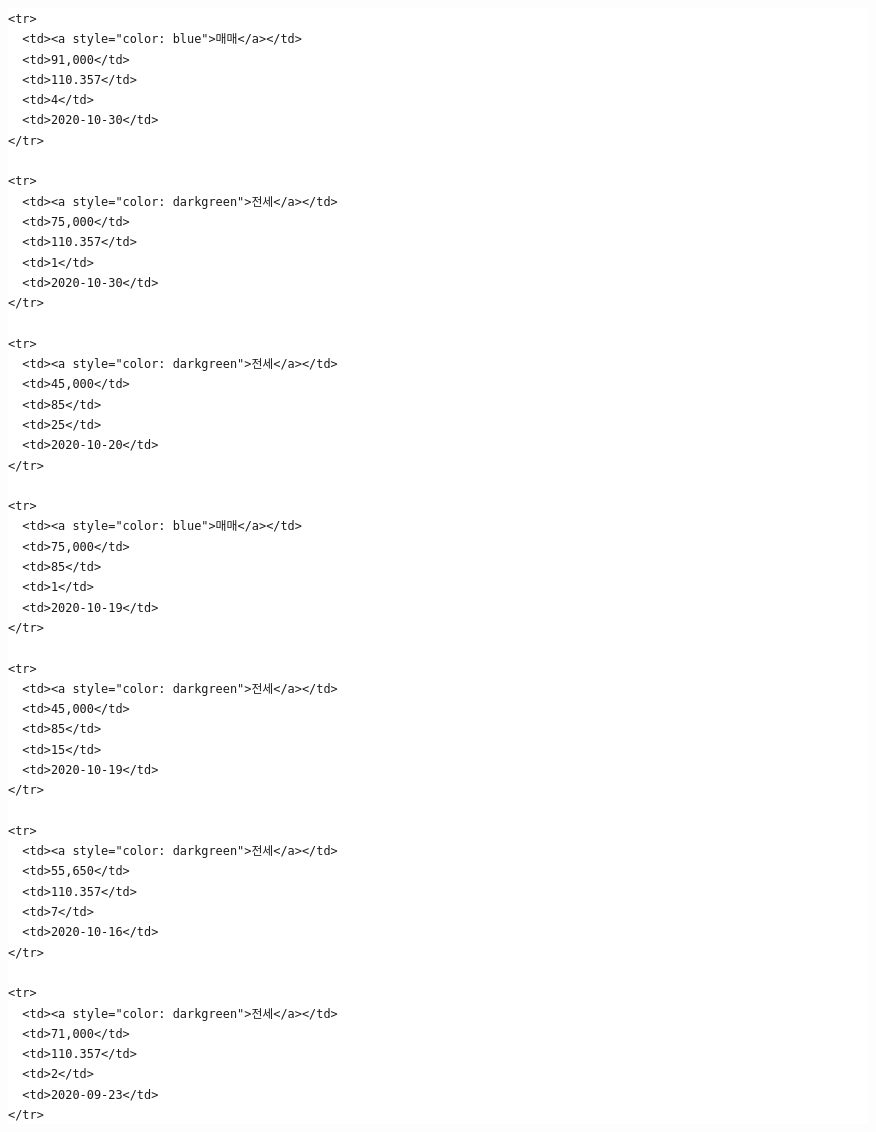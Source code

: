    <tr>
      <td><a style="color: blue">매매</a></td>
      <td>91,000</td>
      <td>110.357</td>
      <td>4</td>
      <td>2020-10-30</td>
    </tr>
      
    <tr>
      <td><a style="color: darkgreen">전세</a></td>
      <td>75,000</td>
      <td>110.357</td>
      <td>1</td>
      <td>2020-10-30</td>
    </tr>
      
    <tr>
      <td><a style="color: darkgreen">전세</a></td>
      <td>45,000</td>
      <td>85</td>
      <td>25</td>
      <td>2020-10-20</td>
    </tr>
      
    <tr>
      <td><a style="color: blue">매매</a></td>
      <td>75,000</td>
      <td>85</td>
      <td>1</td>
      <td>2020-10-19</td>
    </tr>
      
    <tr>
      <td><a style="color: darkgreen">전세</a></td>
      <td>45,000</td>
      <td>85</td>
      <td>15</td>
      <td>2020-10-19</td>
    </tr>
      
    <tr>
      <td><a style="color: darkgreen">전세</a></td>
      <td>55,650</td>
      <td>110.357</td>
      <td>7</td>
      <td>2020-10-16</td>
    </tr>
      
    <tr>
      <td><a style="color: darkgreen">전세</a></td>
      <td>71,000</td>
      <td>110.357</td>
      <td>2</td>
      <td>2020-09-23</td>
    </tr>
      